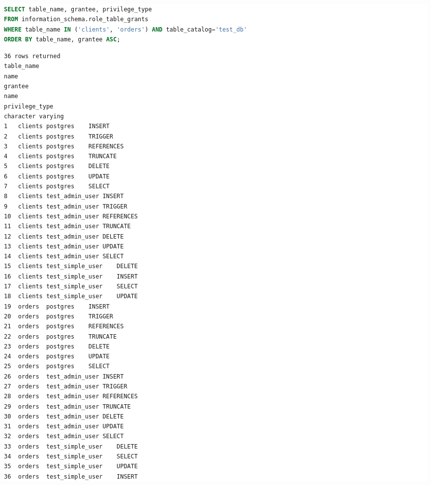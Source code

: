 ```sql
SELECT table_name, grantee, privilege_type 
FROM information_schema.role_table_grants 
WHERE table_name IN ('clients', 'orders') AND table_catalog='test_db' 
ORDER BY table_name, grantee ASC;
```
```
36 rows returned
table_name
name
grantee
name
privilege_type
character varying
1	clients	postgres	INSERT
2	clients	postgres	TRIGGER
3	clients	postgres	REFERENCES
4	clients	postgres	TRUNCATE
5	clients	postgres	DELETE
6	clients	postgres	UPDATE
7	clients	postgres	SELECT
8	clients	test_admin_user	INSERT
9	clients	test_admin_user	TRIGGER
10	clients	test_admin_user	REFERENCES
11	clients	test_admin_user	TRUNCATE
12	clients	test_admin_user	DELETE
13	clients	test_admin_user	UPDATE
14	clients	test_admin_user	SELECT
15	clients	test_simple_user	DELETE
16	clients	test_simple_user	INSERT
17	clients	test_simple_user	SELECT
18	clients	test_simple_user	UPDATE
19	orders	postgres	INSERT
20	orders	postgres	TRIGGER
21	orders	postgres	REFERENCES
22	orders	postgres	TRUNCATE
23	orders	postgres	DELETE
24	orders	postgres	UPDATE
25	orders	postgres	SELECT
26	orders	test_admin_user	INSERT
27	orders	test_admin_user	TRIGGER
28	orders	test_admin_user	REFERENCES
29	orders	test_admin_user	TRUNCATE
30	orders	test_admin_user	DELETE
31	orders	test_admin_user	UPDATE
32	orders	test_admin_user	SELECT
33	orders	test_simple_user	DELETE
34	orders	test_simple_user	SELECT
35	orders	test_simple_user	UPDATE
36	orders	test_simple_user	INSERT
```
